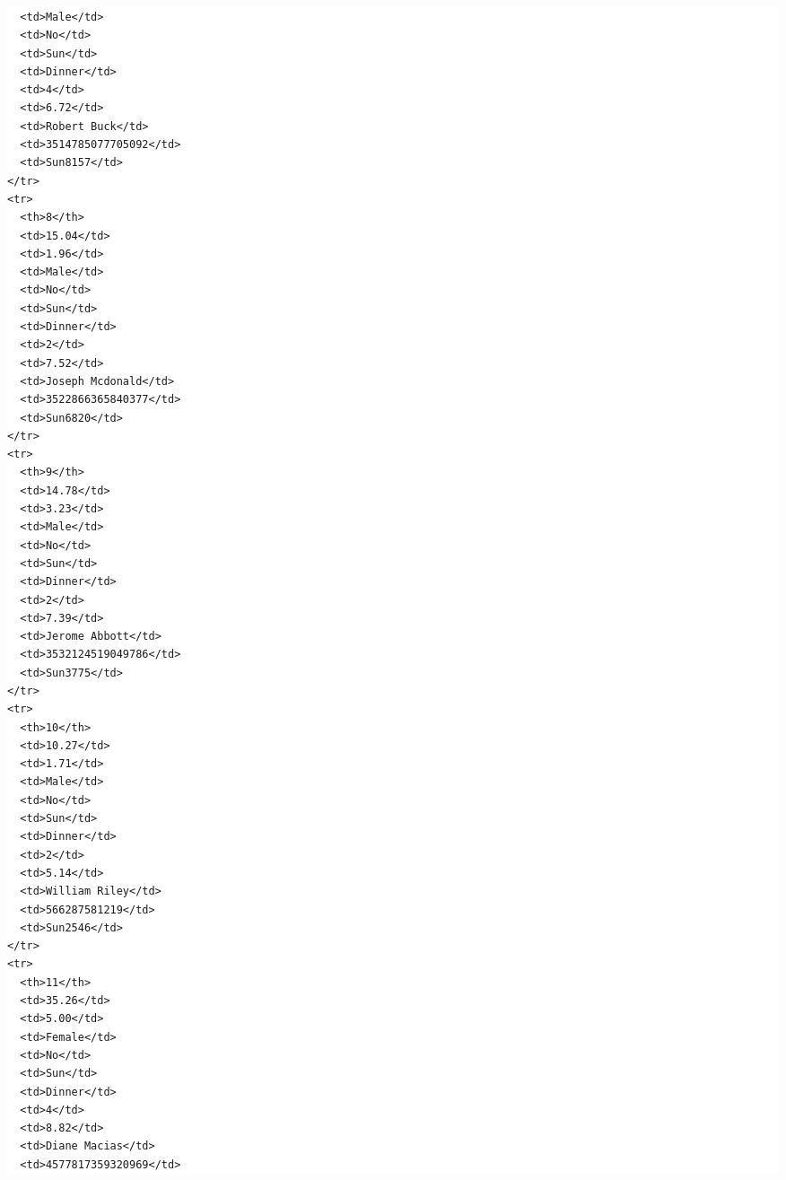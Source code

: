       <td>Male</td>
      <td>No</td>
      <td>Sun</td>
      <td>Dinner</td>
      <td>4</td>
      <td>6.72</td>
      <td>Robert Buck</td>
      <td>3514785077705092</td>
      <td>Sun8157</td>
    </tr>
    <tr>
      <th>8</th>
      <td>15.04</td>
      <td>1.96</td>
      <td>Male</td>
      <td>No</td>
      <td>Sun</td>
      <td>Dinner</td>
      <td>2</td>
      <td>7.52</td>
      <td>Joseph Mcdonald</td>
      <td>3522866365840377</td>
      <td>Sun6820</td>
    </tr>
    <tr>
      <th>9</th>
      <td>14.78</td>
      <td>3.23</td>
      <td>Male</td>
      <td>No</td>
      <td>Sun</td>
      <td>Dinner</td>
      <td>2</td>
      <td>7.39</td>
      <td>Jerome Abbott</td>
      <td>3532124519049786</td>
      <td>Sun3775</td>
    </tr>
    <tr>
      <th>10</th>
      <td>10.27</td>
      <td>1.71</td>
      <td>Male</td>
      <td>No</td>
      <td>Sun</td>
      <td>Dinner</td>
      <td>2</td>
      <td>5.14</td>
      <td>William Riley</td>
      <td>566287581219</td>
      <td>Sun2546</td>
    </tr>
    <tr>
      <th>11</th>
      <td>35.26</td>
      <td>5.00</td>
      <td>Female</td>
      <td>No</td>
      <td>Sun</td>
      <td>Dinner</td>
      <td>4</td>
      <td>8.82</td>
      <td>Diane Macias</td>
      <td>4577817359320969</td>